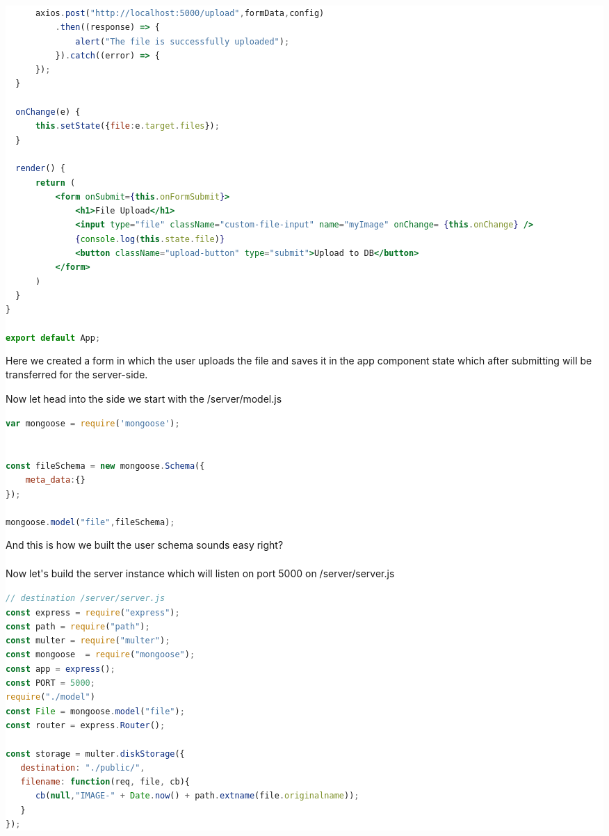 ```jsx
      axios.post("http://localhost:5000/upload",formData,config)
          .then((response) => {
              alert("The file is successfully uploaded");
          }).catch((error) => {
      });
  }

  onChange(e) {
      this.setState({file:e.target.files});
  }

  render() {
      return (
          <form onSubmit={this.onFormSubmit}>
              <h1>File Upload</h1>
              <input type="file" className="custom-file-input" name="myImage" onChange= {this.onChange} />
              {console.log(this.state.file)}
              <button className="upload-button" type="submit">Upload to DB</button>
          </form>
      )
  }
}

export default App;

```

Here we created a form in which the user uploads the file and saves it in the app component state which after submitting will be transferred for the server-side.

Now let head into the side we start with the /server/model.js
```jsx
var mongoose = require('mongoose');


const fileSchema = new mongoose.Schema({
    meta_data:{}
});

mongoose.model("file",fileSchema);
```

And this is how we built the user schema sounds easy right? 
<br/><br/>
Now let's build the server instance which will listen on port 5000 on /server/server.js

```jsx
// destination /server/server.js
const express = require("express");
const path = require("path");
const multer = require("multer");
const mongoose  = require("mongoose");
const app = express();
const PORT = 5000;
require("./model")
const File = mongoose.model("file");
const router = express.Router();

const storage = multer.diskStorage({
   destination: "./public/",
   filename: function(req, file, cb){
      cb(null,"IMAGE-" + Date.now() + path.extname(file.originalname));
   }
});
```